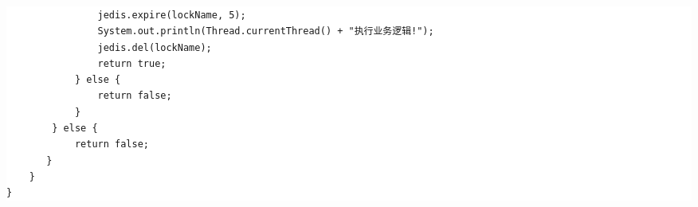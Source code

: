 ```
                jedis.expire(lockName, 5); 
                System.out.println(Thread.currentThread() + "执行业务逻辑!"); 
                jedis.del(lockName);
                return true;
            } else {
                return false;
            }
        } else {
            return false;
       } 
    }
}
```
